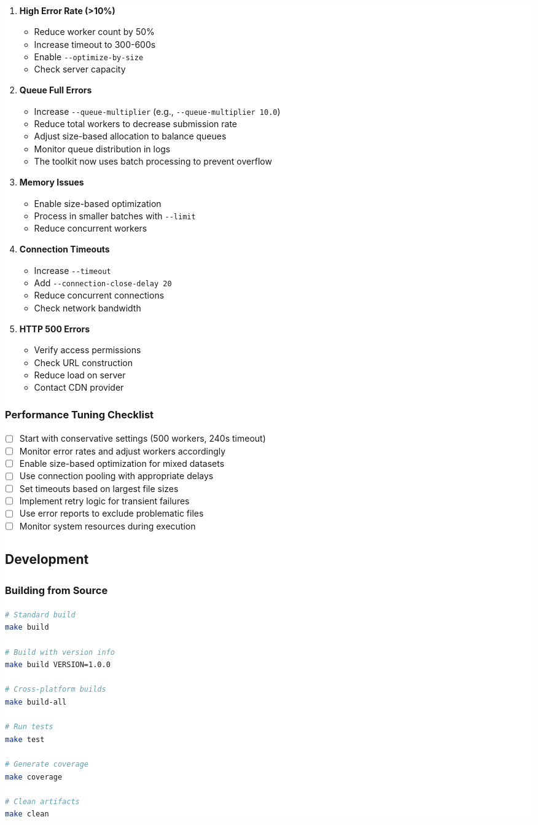 1. **High Error Rate (>10%)**
   - Reduce worker count by 50%
   - Increase timeout to 300-600s
   - Enable `--optimize-by-size`
   - Check server capacity

2. **Queue Full Errors**
   - Increase `--queue-multiplier` (e.g., `--queue-multiplier 10.0`)
   - Reduce total workers to decrease submission rate
   - Adjust size-based allocation to balance queues
   - Monitor queue distribution in logs
   - The toolkit now uses batch processing to prevent overflow

3. **Memory Issues**
   - Enable size-based optimization
   - Process in smaller batches with `--limit`
   - Reduce concurrent workers

4. **Connection Timeouts**
   - Increase `--timeout`
   - Add `--connection-close-delay 20`
   - Reduce concurrent connections
   - Check network bandwidth

5. **HTTP 500 Errors**
   - Verify access permissions
   - Check URL construction
   - Reduce load on server
   - Contact CDN provider

### Performance Tuning Checklist

- [ ] Start with conservative settings (500 workers, 240s timeout)
- [ ] Monitor error rates and adjust workers accordingly
- [ ] Enable size-based optimization for mixed datasets
- [ ] Use connection pooling with appropriate delays
- [ ] Set timeouts based on largest file sizes
- [ ] Implement retry logic for transient failures
- [ ] Use error reports to exclude problematic files
- [ ] Monitor system resources during execution

## Development

### Building from Source

```bash
# Standard build
make build

# Build with version info
make build VERSION=1.0.0

# Cross-platform builds
make build-all

# Run tests
make test

# Generate coverage
make coverage

# Clean artifacts
make clean
```
